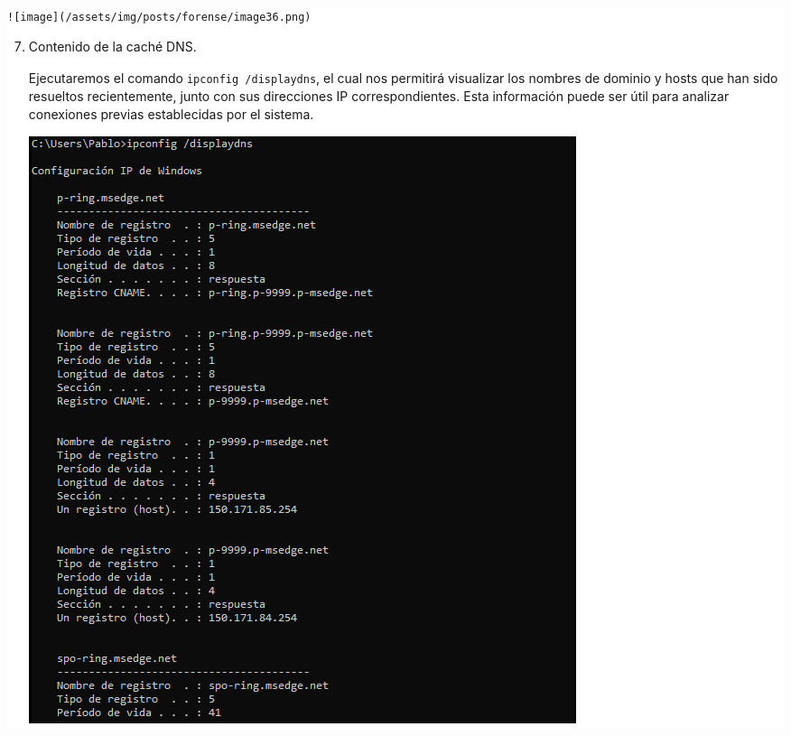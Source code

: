     ![image](/assets/img/posts/forense/image36.png)

7. Contenido de la caché DNS.

    Ejecutaremos el comando `ipconfig /displaydns`, el cual nos permitirá visualizar los nombres de dominio y hosts que han sido resueltos recientemente, junto con sus direcciones IP correspondientes. Esta información puede ser útil para analizar conexiones previas establecidas por el sistema.

    ![image](/assets/img/posts/forense/image37.png)
